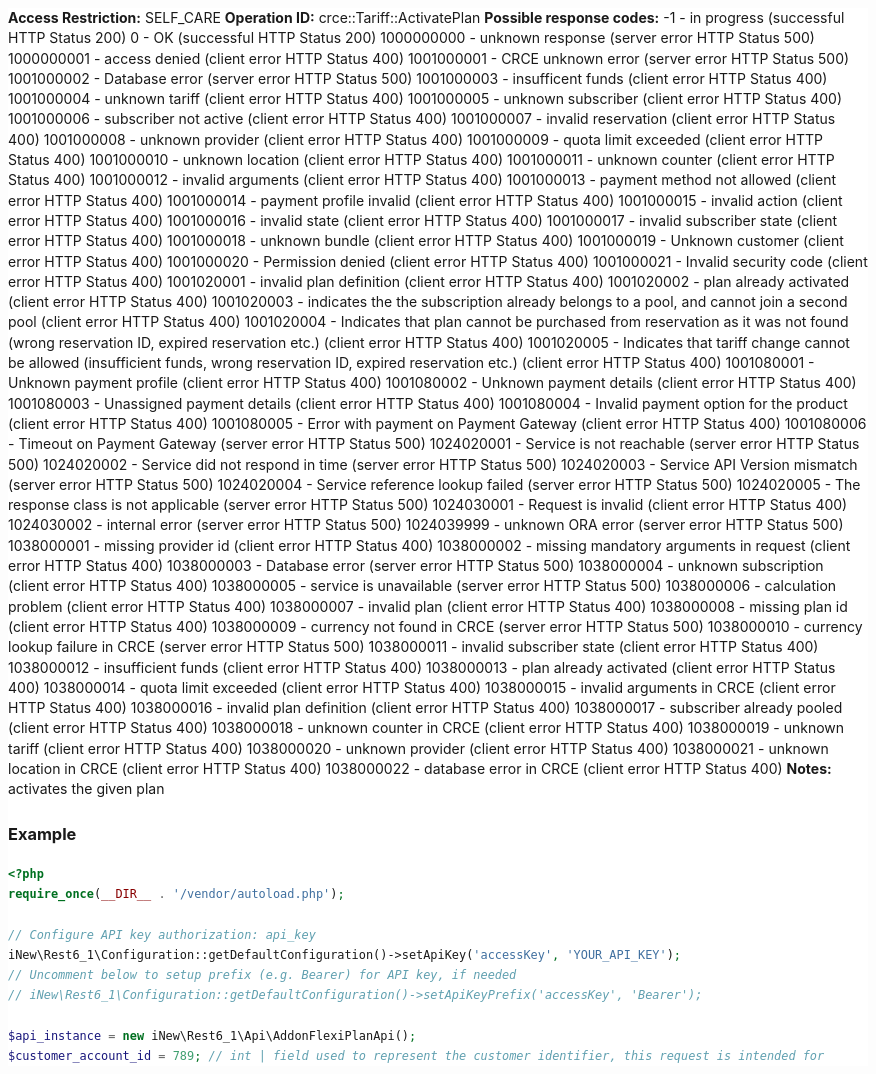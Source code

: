 **Access Restriction:** SELF_CARE  **Operation ID:** crce::Tariff::ActivatePlan  **Possible response codes:**   -1 - in progress (successful HTTP Status 200)   0 - OK (successful HTTP Status 200)   1000000000 - unknown response (server error HTTP Status 500)   1000000001 - access denied (client error HTTP Status 400)   1001000001 - CRCE unknown error (server error HTTP Status 500)   1001000002 - Database error (server error HTTP Status 500)   1001000003 - insufficent funds (client error HTTP Status 400)   1001000004 - unknown tariff (client error HTTP Status 400)   1001000005 - unknown subscriber (client error HTTP Status 400)   1001000006 - subscriber not active (client error HTTP Status 400)   1001000007 - invalid reservation (client error HTTP Status 400)   1001000008 - unknown provider (client error HTTP Status 400)   1001000009 - quota limit exceeded (client error HTTP Status 400)   1001000010 - unknown location (client error HTTP Status 400)   1001000011 - unknown counter (client error HTTP Status 400)   1001000012 - invalid arguments (client error HTTP Status 400)   1001000013 - payment method not allowed (client error HTTP Status 400)   1001000014 - payment profile invalid (client error HTTP Status 400)   1001000015 - invalid action (client error HTTP Status 400)   1001000016 - invalid state (client error HTTP Status 400)   1001000017 - invalid subscriber state (client error HTTP Status 400)   1001000018 - unknown bundle (client error HTTP Status 400)   1001000019 - Unknown customer (client error HTTP Status 400)   1001000020 - Permission denied (client error HTTP Status 400)   1001000021 - Invalid security code (client error HTTP Status 400)   1001020001 - invalid plan definition (client error HTTP Status 400)   1001020002 - plan already activated (client error HTTP Status 400)   1001020003 - indicates the the subscription already belongs to a pool, and cannot join a second pool (client error HTTP Status 400)   1001020004 - Indicates that plan cannot be purchased from reservation as it was not found (wrong reservation ID, expired reservation etc.) (client error HTTP Status 400)   1001020005 - Indicates that tariff change cannot be allowed (insufficient funds, wrong reservation ID, expired reservation etc.) (client error HTTP Status 400)   1001080001 - Unknown payment profile (client error HTTP Status 400)   1001080002 - Unknown payment details (client error HTTP Status 400)   1001080003 - Unassigned payment details (client error HTTP Status 400)   1001080004 - Invalid payment option for the product (client error HTTP Status 400)   1001080005 - Error with payment on Payment Gateway (client error HTTP Status 400)   1001080006 - Timeout on Payment Gateway (server error HTTP Status 500)   1024020001 - Service is not reachable (server error HTTP Status 500)   1024020002 - Service did not respond in time (server error HTTP Status 500)   1024020003 - Service API Version mismatch (server error HTTP Status 500)   1024020004 - Service reference lookup failed (server error HTTP Status 500)   1024020005 - The response class is not applicable (server error HTTP Status 500)   1024030001 - Request is invalid (client error HTTP Status 400)   1024030002 - internal error (server error HTTP Status 500)   1024039999 - unknown ORA error (server error HTTP Status 500)   1038000001 - missing provider id (client error HTTP Status 400)   1038000002 - missing mandatory arguments in request (client error HTTP Status 400)   1038000003 - Database error (server error HTTP Status 500)   1038000004 - unknown subscription (client error HTTP Status 400)   1038000005 - service is unavailable (server error HTTP Status 500)   1038000006 - calculation problem (client error HTTP Status 400)   1038000007 - invalid plan (client error HTTP Status 400)   1038000008 - missing plan id (client error HTTP Status 400)   1038000009 - currency not found in CRCE (server error HTTP Status 500)   1038000010 - currency lookup failure in CRCE (server error HTTP Status 500)   1038000011 - invalid subscriber state (client error HTTP Status 400)   1038000012 - insufficient funds (client error HTTP Status 400)   1038000013 - plan already activated (client error HTTP Status 400)   1038000014 - quota limit exceeded (client error HTTP Status 400)   1038000015 - invalid arguments in CRCE (client error HTTP Status 400)   1038000016 - invalid plan definition (client error HTTP Status 400)   1038000017 - subscriber already pooled (client error HTTP Status 400)   1038000018 - unknown counter in CRCE (client error HTTP Status 400)   1038000019 - unknown tariff (client error HTTP Status 400)   1038000020 - unknown provider (client error HTTP Status 400)   1038000021 - unknown location in CRCE (client error HTTP Status 400)   1038000022 - database error in CRCE (client error HTTP Status 400)  **Notes:**   activates the given plan

### Example
```php
<?php
require_once(__DIR__ . '/vendor/autoload.php');

// Configure API key authorization: api_key
iNew\Rest6_1\Configuration::getDefaultConfiguration()->setApiKey('accessKey', 'YOUR_API_KEY');
// Uncomment below to setup prefix (e.g. Bearer) for API key, if needed
// iNew\Rest6_1\Configuration::getDefaultConfiguration()->setApiKeyPrefix('accessKey', 'Bearer');

$api_instance = new iNew\Rest6_1\Api\AddonFlexiPlanApi();
$customer_account_id = 789; // int | field used to represent the customer identifier, this request is intended for
```
